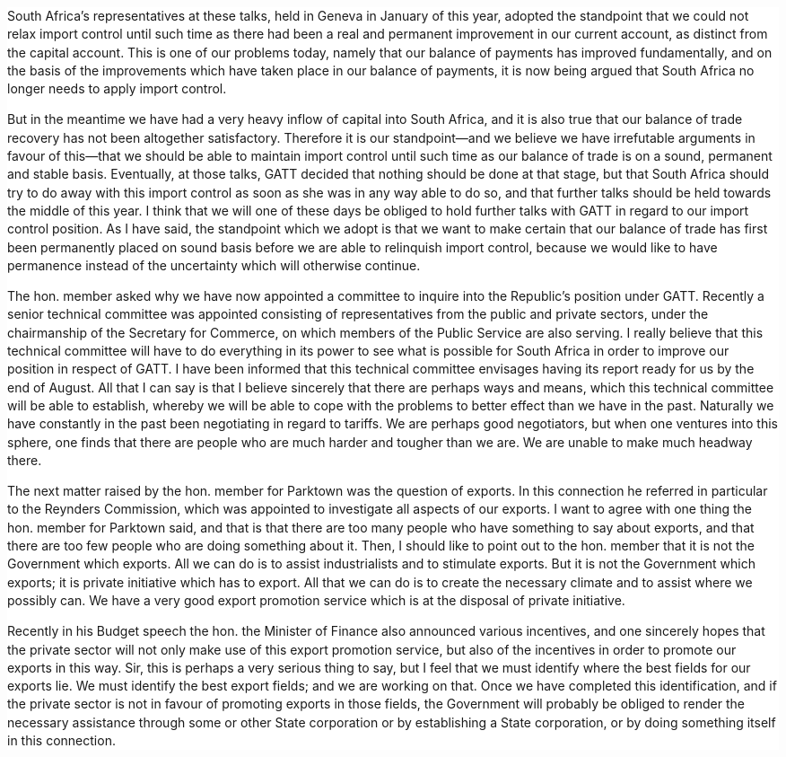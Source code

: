<p>South Africa&#x2019;s representatives at these talks, held in Geneva in January of this year, adopted the standpoint that we could not relax import control until such time as there had been a real and permanent improvement in our current account, as distinct from the capital account. This is one of our problems today, namely that our balance of payments has improved fundamentally, and on the basis of the improvements which have taken place in our balance of payments, it is now being argued that South Africa no longer needs to apply import control.</p>

<p>But in the meantime we have had a very heavy inflow of capital into South Africa, and it is also true that our balance of trade recovery has not been altogether satisfactory. Therefore it is our standpoint&#x2014;and we believe we have irrefutable arguments in favour of this&#x2014;that we should be able to maintain import control until such time as our balance of trade is on a sound, permanent and stable basis. Eventually, <span class="col_7509-7510" refersTo="page_0709"/>at those talks, GATT decided that nothing should be done at that stage, but that South Africa should try to do away with this import control as soon as she was in any way able to do so, and that further talks should be held towards the middle of this year. I think that we will one of these days be obliged to hold further talks with GATT in regard to our import control position. As I have said, the standpoint which we adopt is that we want to make certain that our balance of trade has first been permanently placed on sound basis before we are able to relinquish import control, because we would like to have permanence instead of the uncertainty which will otherwise continue.</p>

<p>The hon. member asked why we have now appointed a committee to inquire into the Republic&#x2019;s position under GATT. Recently a senior technical committee was appointed consisting of representatives from the public and private sectors, under the chairmanship of the Secretary for Commerce, on which members of the Public Service are also serving. I really believe that this technical committee will have to do everything in its power to see what is possible for South Africa in order to improve our position in respect of GATT. I have been informed that this technical committee envisages having its report ready for us by the end of August. All that I can say is that I believe sincerely that there are perhaps ways and means, which this technical committee will be able to establish, whereby we will be able to cope with the problems to better effect than we have in the past. Naturally we have constantly in the past been negotiating in regard to tariffs. We are perhaps good negotiators, but when one ventures into this sphere, one finds that there are people who are much harder and tougher than we are. We are unable to make much headway there.</p>

<p>The next matter raised by the hon. member for Parktown was the question of exports. In this connection he referred in particular to the Reynders Commission, which was appointed to investigate all aspects of our exports. I want to agree with one thing the hon. member for Parktown said, and that is that there are too many people who have something to say about exports, and that there are too few people who are doing something about it. Then, I should like to point out to the hon. member that it is not the Government which exports. All we can do is to assist industrialists and to stimulate exports. But it is not the Government which exports; it is private initiative which has to export. All that we can do is to create the necessary climate and to assist where we possibly can. We have a very good export promotion service which is at the disposal of private initiative.</p>

<p>Recently in his Budget speech the hon. the Minister of Finance also announced various incentives, and one sincerely hopes that the private sector will not only make use of this export promotion service, but also of the incentives in order to promote our exports in this way. Sir, this is perhaps a very serious thing to say, but I feel that we must identify where the best fields for our exports lie. We must identify the best export fields; and we are working on that. Once we have completed this identification, and if the private sector is not in favour of promoting exports in those fields, the Government will probably be obliged to render the necessary assistance through some or other State corporation or by establishing a State corporation, or by doing something itself in this connection.</p>
